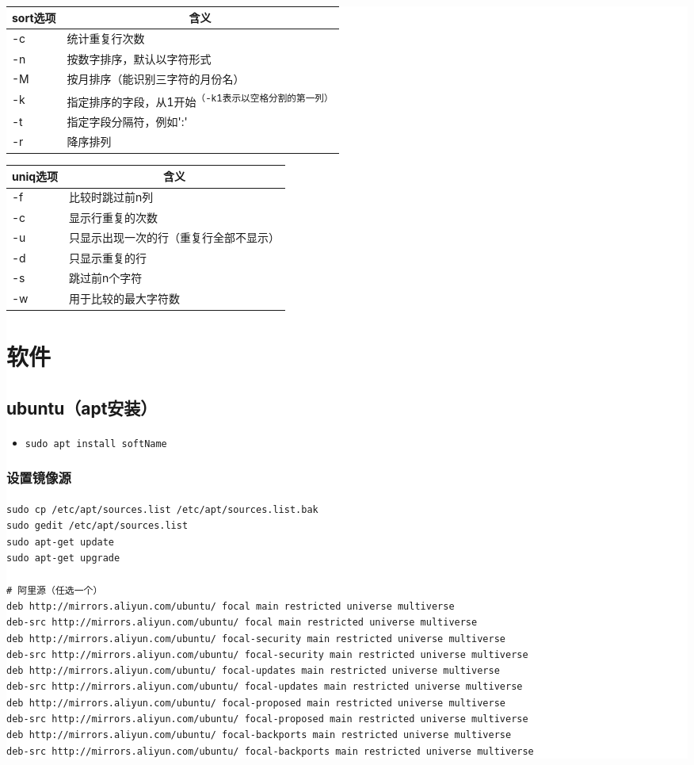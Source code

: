 |sort选项|含义|
| ----------| ----------------------------------|
|-c|统计重复行次数|
|-n|按数字排序，默认以字符形式<br />|
|-M|按月排序（能识别三字符的月份名）|
|-k|指定排序的字段，从1开始<sup>（-k1表示以空格分割的第一列）</sup>|
|-t|指定字段分隔符，例如':'|
|-r|降序排列|

|uniq选项|含义|
| ----------| ----------------------------------------|
|-f|比较时跳过前n列|
|-c|显示行重复的次数|
|-u|只显示出现一次的行（重复行全部不显示）|
|-d|只显示重复的行|
|-s|跳过前n个字符|
|-w|用于比较的最大字符数|

# 软件

## ubuntu（apt安装）

* ```shell
  sudo apt install softName
  ```

### 设置镜像源

```shell
sudo cp /etc/apt/sources.list /etc/apt/sources.list.bak
sudo gedit /etc/apt/sources.list
sudo apt-get update
sudo apt-get upgrade

# 阿里源（任选一个）
deb http://mirrors.aliyun.com/ubuntu/ focal main restricted universe multiverse
deb-src http://mirrors.aliyun.com/ubuntu/ focal main restricted universe multiverse
deb http://mirrors.aliyun.com/ubuntu/ focal-security main restricted universe multiverse
deb-src http://mirrors.aliyun.com/ubuntu/ focal-security main restricted universe multiverse
deb http://mirrors.aliyun.com/ubuntu/ focal-updates main restricted universe multiverse
deb-src http://mirrors.aliyun.com/ubuntu/ focal-updates main restricted universe multiverse
deb http://mirrors.aliyun.com/ubuntu/ focal-proposed main restricted universe multiverse
deb-src http://mirrors.aliyun.com/ubuntu/ focal-proposed main restricted universe multiverse
deb http://mirrors.aliyun.com/ubuntu/ focal-backports main restricted universe multiverse
deb-src http://mirrors.aliyun.com/ubuntu/ focal-backports main restricted universe multiverse
```

